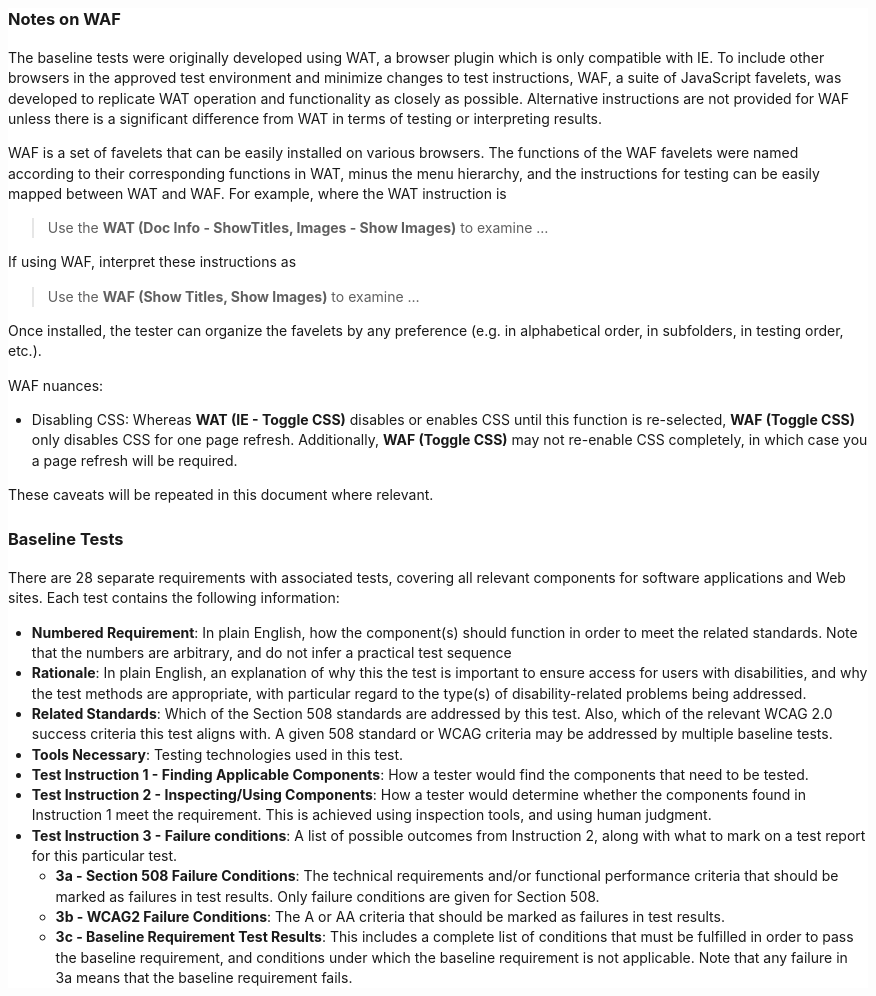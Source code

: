 ### Notes on WAF
The baseline tests were originally developed using WAT, a browser plugin which is only compatible with IE. To include other browsers in the approved test environment and minimize changes to test instructions, WAF, a suite of JavaScript favelets, was developed to replicate WAT operation and functionality as closely as possible. Alternative instructions are not provided for WAF unless there is a significant difference from WAT in terms of testing or interpreting results.

WAF is a set of favelets that can be easily installed on various browsers. The functions of the WAF favelets were named according to their corresponding functions in WAT, minus the menu hierarchy, and the instructions for testing can be easily mapped between WAT and WAF. For example, where the WAT instruction is
> Use the **WAT (Doc Info - ShowTitles, Images - Show Images)** to examine …

If using WAF, interpret these instructions as
> Use the **WAF (Show Titles, Show Images)** to examine …

Once installed, the tester can organize the favelets by any preference (e.g. in alphabetical order, in subfolders, in testing order, etc.).

WAF nuances:
* Disabling CSS: Whereas **WAT (IE - Toggle CSS)** disables or enables CSS until this function is re-selected, **WAF (Toggle CSS)** only disables CSS for one page refresh. Additionally, **WAF (Toggle CSS)** may not re-enable CSS completely, in which case you a page refresh will be required.

These caveats will be repeated in this document where relevant.

### Baseline Tests
There are 28 separate requirements with associated tests, covering all relevant components for software applications and Web sites. Each test contains the following information:
* **Numbered Requirement**: In plain English, how the component(s) should function in order to meet the related standards. Note that the numbers are arbitrary, and do not infer a practical test sequence
* **Rationale**: In plain English, an explanation of why this the test is important to ensure access for users with disabilities, and why the test methods are appropriate, with particular regard to the type(s) of disability-related problems being addressed.
* **Related Standards**: Which of the Section 508 standards are addressed by this test. Also, which of the relevant WCAG 2.0 success criteria this test aligns with. A given 508 standard or WCAG criteria may be addressed by multiple baseline tests. 
* **Tools Necessary**: Testing technologies used in this test.
* **Test Instruction 1 - Finding Applicable Components**: How a tester would find the components that need to be tested.
* **Test Instruction 2 - Inspecting/Using Components**: How a tester would determine whether the components found in Instruction 1 meet the requirement. This is achieved using inspection tools, and using human judgment.
* **Test Instruction 3 - Failure conditions**: A list of possible outcomes from Instruction 2, along with what to mark on a test report for this particular test.
    * **3a - Section 508 Failure Conditions**: The technical requirements and/or functional performance criteria that should be marked as failures in test results. Only failure conditions are given for Section 508. 
    * **3b - WCAG2 Failure Conditions**: The A or AA criteria that should be marked as failures in test results.
    * **3c - Baseline Requirement Test Results**: This includes a complete list of conditions that must be fulfilled in order to pass the baseline requirement, and conditions under which the baseline requirement is not applicable. Note that any failure in 3a means that the baseline requirement fails. 
